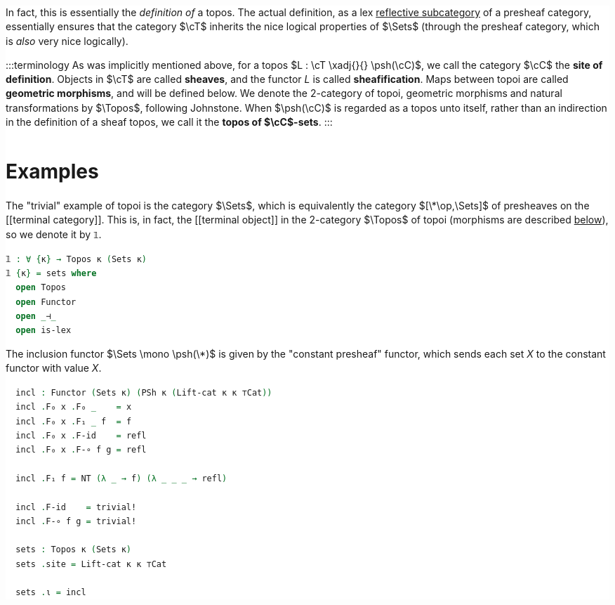 [lattice]: Order.Lattice.html

In fact, this is essentially the _definition of_ a topos. The actual
definition, as a lex [reflective subcategory] of a presheaf category,
essentially ensures that the category $\cT$ inherits the nice logical
properties of $\Sets$ (through the presheaf category, which is _also_
very nice logically).

[reflective subcategory]: Cat.Functor.Adjoint.Reflective.html

:::terminology
As was implicitly mentioned above, for a topos $L :
\cT \xadj{}{} \psh(\cC)$, we call the category $\cC$ the **site
of definition**. Objects in $\cT$ are called **sheaves**, and the
functor $L$ is called **sheafification**. Maps between topoi are called
**geometric morphisms**, and will be defined below. We denote the
2-category of topoi, geometric morphisms and natural transformations by
$\Topos$, following Johnstone. When $\psh(\cC)$ is regarded as a topos
unto itself, rather than an indirection in the definition of a sheaf
topos, we call it the **topos of $\cC$-sets**.
:::

# Examples

The "trivial" example of topoi is the category $\Sets$, which is
equivalently the category $[\*\op,\Sets]$ of presheaves on the [[terminal
category]]. This is, in fact, the [[terminal object]] in the 2-category
$\Topos$ of topoi (morphisms are described
[below](#geometric-morphisms)), so we denote it by `𝟙`.

```agda
𝟙 : ∀ {κ} → Topos κ (Sets κ)
𝟙 {κ} = sets where
  open Topos
  open Functor
  open _⊣_
  open is-lex
```

The inclusion functor $\Sets \mono \psh(\*)$ is given by the "constant
presheaf" functor, which sends each set $X$ to the constant functor with
value $X$.

```agda
  incl : Functor (Sets κ) (PSh κ (Lift-cat κ κ ⊤Cat))
  incl .F₀ x .F₀ _    = x
  incl .F₀ x .F₁ _ f  = f
  incl .F₀ x .F-id    = refl
  incl .F₀ x .F-∘ f g = refl

  incl .F₁ f = NT (λ _ → f) (λ _ _ _ → refl)

  incl .F-id    = trivial!
  incl .F-∘ f g = trivial!

  sets : Topos κ (Sets κ)
  sets .site = Lift-cat κ κ ⊤Cat

  sets .ι = incl
```


[topological spaces]: https://ncatlab.org/nlab/show/topological+space
[full subcategory]: Cat.Functor.FullSubcategory.html
[presheaf category]: Cat.Functor.Hom.html#the-yoneda-embedding
[$\kappa$-small]: 1Lab.intro.html#universes-and-size-issues
[universes]: 1Lab.Type.html
[^aft]: By the adjoint functor theorem, any map between posets which
[powerset]: Data.Power.html
[coyoneda lemma]: Cat.Functor.Hom.Coyoneda.html
[complete]: Cat.Diagram.Limit.Base.html#completeness
[cocomplete]: Cat.Diagram.Colimit.Base.html#cocompleteness
[disjoint]: Cat.Diagram.Coproduct.Indexed.html#disjoint-coproducts
[equivalence relations are effective]: Cat.Diagram.Congruence.html#effective-congruences
[monadic]: Cat.Functor.Adjoint.Monadic.html
[algebras]: Cat.Diagram.Monad.html#algebras-over-a-monad
[coyoneda lemma]: Cat.Functor.Hom.Coyoneda.html
[sliced]: Cat.Functor.Slice.html
[is equivalent to]: Cat.Instances.Slice.Presheaf.html
[right adjoints preserve limits]: Cat.Functor.Adjoint.Continuous.html